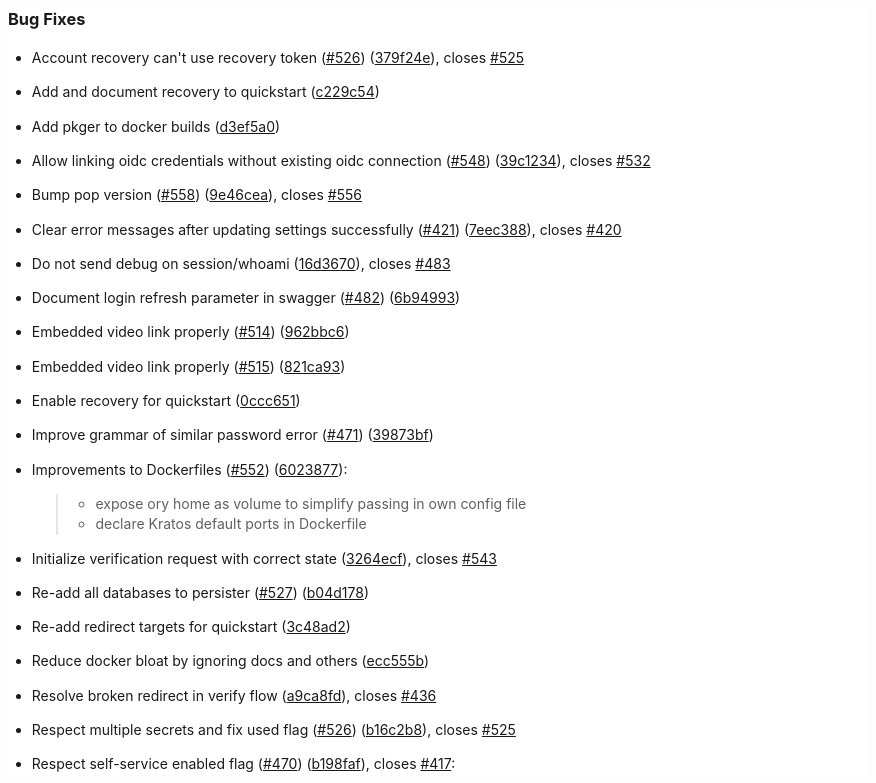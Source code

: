 
### Bug Fixes

* Account recovery can't use recovery token ([#526](https://github.com/zzpu/openuser/issues/526)) ([379f24e](https://github.com/zzpu/openuser/commit/379f24e96e50a3e5c71b53a11195bdd84a8dc957)), closes [#525](https://github.com/zzpu/openuser/issues/525)
* Add and document recovery to quickstart ([c229c54](https://github.com/zzpu/openuser/commit/c229c54603bdc3efb863fd76b64096ae599d1aac))
* Add pkger to docker builds ([d3ef5a0](https://github.com/zzpu/openuser/commit/d3ef5a0fe90f430999d0d94cb2f55acc8d628212))
* Allow linking oidc credentials without existing oidc connection ([#548](https://github.com/zzpu/openuser/issues/548)) ([39c1234](https://github.com/zzpu/openuser/commit/39c1234f8ff3f6c7b0923053c8a317677d6cb667)), closes [#532](https://github.com/zzpu/openuser/issues/532)
* Bump pop version ([#558](https://github.com/zzpu/openuser/issues/558)) ([9e46cea](https://github.com/zzpu/openuser/commit/9e46ceabec8d5c1995321b62cbba9ac3900de446)), closes [#556](https://github.com/zzpu/openuser/issues/556)
* Clear error messages after updating settings successfully ([#421](https://github.com/zzpu/openuser/issues/421)) ([7eec388](https://github.com/zzpu/openuser/commit/7eec38829449237cffe345d8bec67578764559be)), closes [#420](https://github.com/zzpu/openuser/issues/420)
* Do not send debug on session/whoami ([16d3670](https://github.com/zzpu/openuser/commit/16d3670070bf46170c4540203e8380ad81bfb4c3)), closes [#483](https://github.com/zzpu/openuser/issues/483)
* Document login refresh parameter in swagger ([#482](https://github.com/zzpu/openuser/issues/482)) ([6b94993](https://github.com/zzpu/openuser/commit/6b949936725a6100a31851a5d879c877c2c76cbf))
* Embedded video link properly ([#514](https://github.com/zzpu/openuser/issues/514)) ([962bbc6](https://github.com/zzpu/openuser/commit/962bbc6e4af0797c190418b812f6298372dabdde))
* Embedded video link properly ([#515](https://github.com/zzpu/openuser/issues/515)) ([821ca93](https://github.com/zzpu/openuser/commit/821ca93838a360551378e336e9ce10cfe13369ec))
* Enable recovery for quickstart ([0ccc651](https://github.com/zzpu/openuser/commit/0ccc651f809b1e39dd6c41b88f1a10c67451eae2))
* Improve grammar of similar password error ([#471](https://github.com/zzpu/openuser/issues/471)) ([39873bf](https://github.com/zzpu/openuser/commit/39873bfad89a654fe12e101b54e9b0c2f95714ec))
* Improvements to Dockerfiles ([#552](https://github.com/zzpu/openuser/issues/552)) ([6023877](https://github.com/zzpu/openuser/commit/6023877184efeadd6ec27a050a6969b6d0dd6caa)):

    > - expose ory home as volume to simplify passing in own config file
    > - declare Kratos default ports in Dockerfile
* Initialize verification request with correct state ([3264ecf](https://github.com/zzpu/openuser/commit/3264ecfbb8f7b34d9dbb22237df8d9f591ac09f3)), closes [#543](https://github.com/zzpu/openuser/issues/543)
* Re-add all databases to persister ([#527](https://github.com/zzpu/openuser/issues/527)) ([b04d178](https://github.com/zzpu/openuser/commit/b04d17815b5a28b5fe73a6a94ce1d907a63115e1))
* Re-add redirect targets for quickstart ([3c48ad2](https://github.com/zzpu/openuser/commit/3c48ad26961560d6e10a627a64052e316d9ffdc7))
* Reduce docker bloat by ignoring docs and others ([ecc555b](https://github.com/zzpu/openuser/commit/ecc555b5ad0fa888a8d5ba39cc09094fd251e655))
* Resolve broken redirect in verify flow ([a9ca8fd](https://github.com/zzpu/openuser/commit/a9ca8fd793347ed8e4404a4bd29e330a3f1ef684)), closes [#436](https://github.com/zzpu/openuser/issues/436)
* Respect multiple secrets and fix used flag ([#526](https://github.com/zzpu/openuser/issues/526)) ([b16c2b8](https://github.com/zzpu/openuser/commit/b16c2b80edfc78afca0c72fa8da7d73b51b3075a)), closes [#525](https://github.com/zzpu/openuser/issues/525)
* Respect self-service enabled flag ([#470](https://github.com/zzpu/openuser/issues/470)) ([b198faf](https://github.com/zzpu/openuser/commit/b198fafce9d96fbb644300243e6a757242fbbd06)), closes [#417](https://github.com/zzpu/openuser/issues/417):
